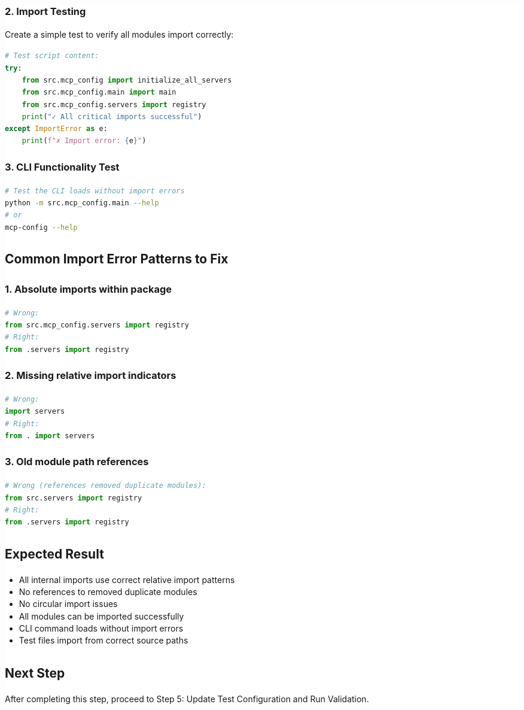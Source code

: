 ### 2. Import Testing
Create a simple test to verify all modules import correctly:
```python
# Test script content:
try:
    from src.mcp_config import initialize_all_servers
    from src.mcp_config.main import main
    from src.mcp_config.servers import registry
    print("✓ All critical imports successful")
except ImportError as e:
    print(f"✗ Import error: {e}")
```

### 3. CLI Functionality Test
```bash
# Test the CLI loads without import errors
python -m src.mcp_config.main --help
# or
mcp-config --help
```

## Common Import Error Patterns to Fix

### 1. Absolute imports within package
```python
# Wrong:
from src.mcp_config.servers import registry
# Right:
from .servers import registry
```

### 2. Missing relative import indicators
```python
# Wrong:
import servers
# Right:  
from . import servers
```

### 3. Old module path references
```python
# Wrong (references removed duplicate modules):
from src.servers import registry
# Right:
from .servers import registry
```

## Expected Result
- All internal imports use correct relative import patterns
- No references to removed duplicate modules
- No circular import issues
- All modules can be imported successfully
- CLI command loads without import errors
- Test files import from correct source paths

## Next Step
After completing this step, proceed to Step 5: Update Test Configuration and Run Validation.
